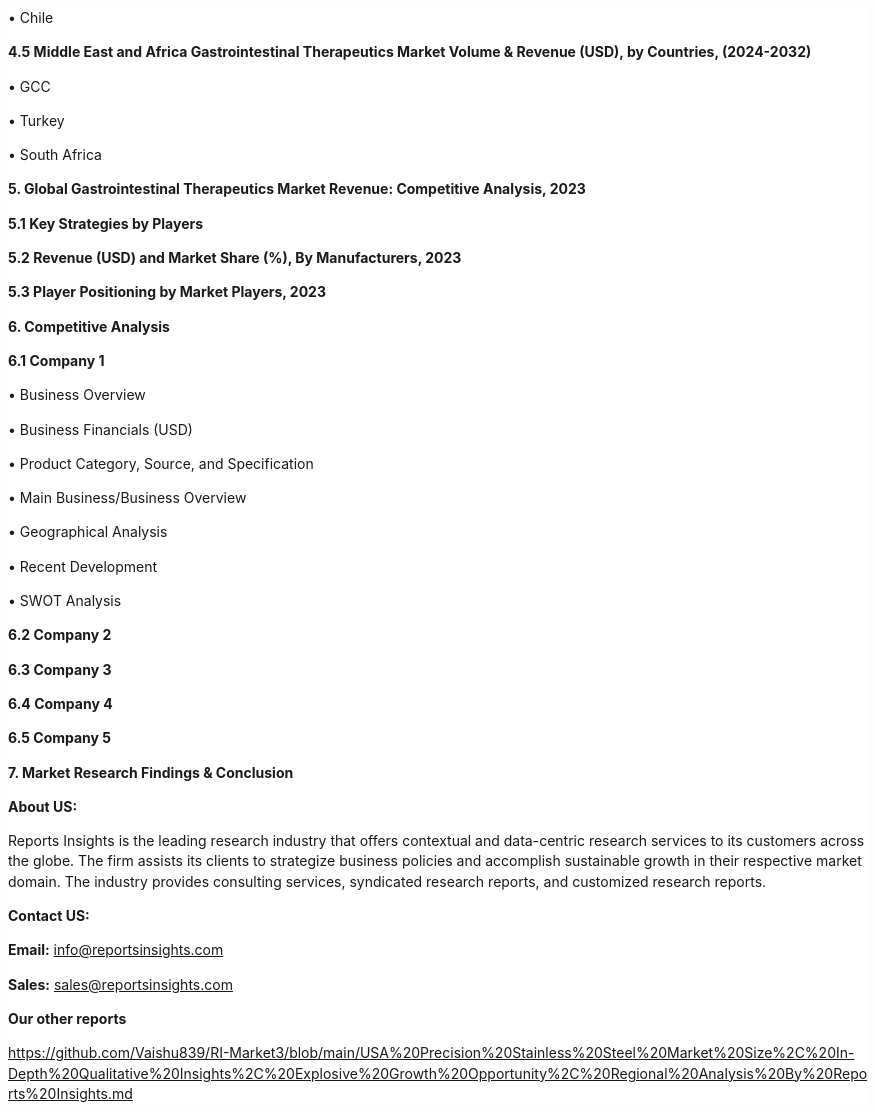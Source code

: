 • Chile

<strong>4.5 Middle East and Africa Gastrointestinal Therapeutics Market Volume &amp; Revenue (USD), by Countries, (2024-2032)</strong>

• GCC

• Turkey

• South Africa

<strong>5. Global Gastrointestinal Therapeutics Market Revenue: Competitive Analysis, 2023</strong>

<strong>5.1 Key Strategies by Players</strong>

<strong>5.2 Revenue (USD) and Market Share (%), By Manufacturers, 2023</strong>

<strong>5.3 Player Positioning by Market Players, 2023</strong>

<strong>6. Competitive Analysis</strong>

<strong>6.1 Company 1</strong>

• Business Overview

• Business Financials (USD)

• Product Category, Source, and Specification

• Main Business/Business Overview

• Geographical Analysis

• Recent Development

• SWOT Analysis

<strong>6.2 Company 2</strong>

<strong>6.3 Company 3</strong>

<strong>6.4 Company 4</strong>

<strong>6.5 Company 5</strong>

<strong>7. Market Research Findings &amp; Conclusion</strong>

<strong><strong>About US</strong>:</strong>

Reports Insights is the leading research industry that offers contextual and data-centric research services to its customers across the globe. The firm assists its clients to strategize business policies and accomplish sustainable growth in their respective market domain. The industry provides consulting services, syndicated research reports, and customized research reports.

<strong>Contact US:</strong>

<p class=><b>Email:</b> <a href=mailto:info@reportsinsights.com>info@reportsinsights.com</a></p>
<p class=><b>Sales:</b> <a href=mailto:sales@reportsinsights.com>sales@reportsinsights.com</a></p>

<strong>Our other reports</strong>

<a href=https://github.com/Vaishu839/RI-Market3/blob/main/USA%20Precision%20Stainless%20Steel%20Market%20Size%2C%20In-Depth%20Qualitative%20Insights%2C%20Explosive%20Growth%20Opportunity%2C%20Regional%20Analysis%20By%20Reports%20Insights.md>https://github.com/Vaishu839/RI-Market3/blob/main/USA%20Precision%20Stainless%20Steel%20Market%20Size%2C%20In-Depth%20Qualitative%20Insights%2C%20Explosive%20Growth%20Opportunity%2C%20Regional%20Analysis%20By%20Reports%20Insights.md</a>
